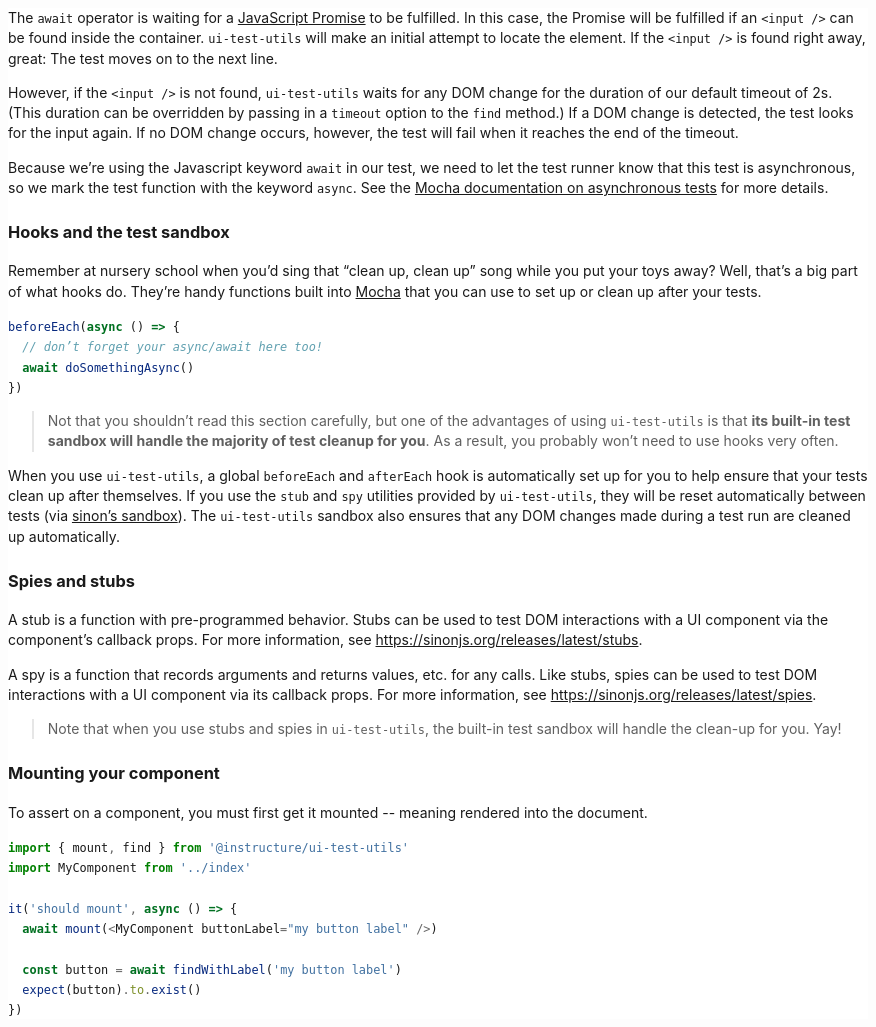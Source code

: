 The `await` operator is waiting for a [JavaScript Promise](https://developer.mozilla.org/en-US/docs/Web/JavaScript/Reference/Global_Objects/Promise) to be fulfilled. In this case, the Promise will be fulfilled if an `<input />` can be found inside the container. `ui-test-utils` will make an initial attempt to locate the element. If the `<input />` is found right away, great: The test moves on to the next line.

However, if the `<input />` is not found, `ui-test-utils` waits for any DOM change for the duration of our default timeout of 2s. (This duration can be overridden by passing in a `timeout` option to the `find` method.) If a DOM change is detected, the test looks for the input again. If no DOM change occurs, however, the test will fail when it reaches the end of the timeout.

Because we’re using the Javascript keyword `await` in our test, we need to let the test runner know that this test is asynchronous, so we mark the test function with the keyword `async`. See the [Mocha documentation on asynchronous tests](https://mochajs.org/#using-async-await) for more details.

### Hooks and the test sandbox

Remember at nursery school when you’d sing that “clean up, clean up” song while you put your toys away? Well, that’s a big part of what hooks do. They’re handy functions built into [Mocha](https://mochajs.org/#hooks) that you can use to set up or clean up after your tests.

```javascript
beforeEach(async () => {
  // don’t forget your async/await here too!
  await doSomethingAsync()
})
```

> Not that you shouldn’t read this section carefully, but one of the advantages of using `ui-test-utils` is that **its built-in test sandbox will handle the majority of test cleanup for you**. As a result, you probably won’t need to use hooks very often.

When you use `ui-test-utils`, a global `beforeEach` and `afterEach` hook is automatically set up for you to help ensure that your tests clean up after themselves. If you use the `stub` and `spy` utilities provided by `ui-test-utils`, they will be reset automatically between tests (via [sinon’s sandbox](https://sinonjs.org/releases/latest/sandbox/)). The `ui-test-utils` sandbox also ensures that any DOM changes made during a test run are cleaned up automatically.

### Spies and stubs

A stub is a function with pre-programmed behavior. Stubs can be used to test DOM interactions with a UI component via the component’s callback props. For more information, see https://sinonjs.org/releases/latest/stubs.

A spy is a function that records arguments and returns values, etc. for any calls. Like stubs, spies can be used to test DOM interactions with a UI component via its callback props. For more information, see https://sinonjs.org/releases/latest/spies.

> Note that when you use stubs and spies in `ui-test-utils`, the built-in test sandbox will handle the clean-up for you. Yay!

### Mounting your component

To assert on a component, you must first get it mounted -- meaning rendered into the document.

```javascript
import { mount, find } from '@instructure/ui-test-utils'
import MyComponent from '../index'

it('should mount', async () => {
  await mount(<MyComponent buttonLabel="my button label" />)

  const button = await findWithLabel('my button label')
  expect(button).to.exist()
})
```
